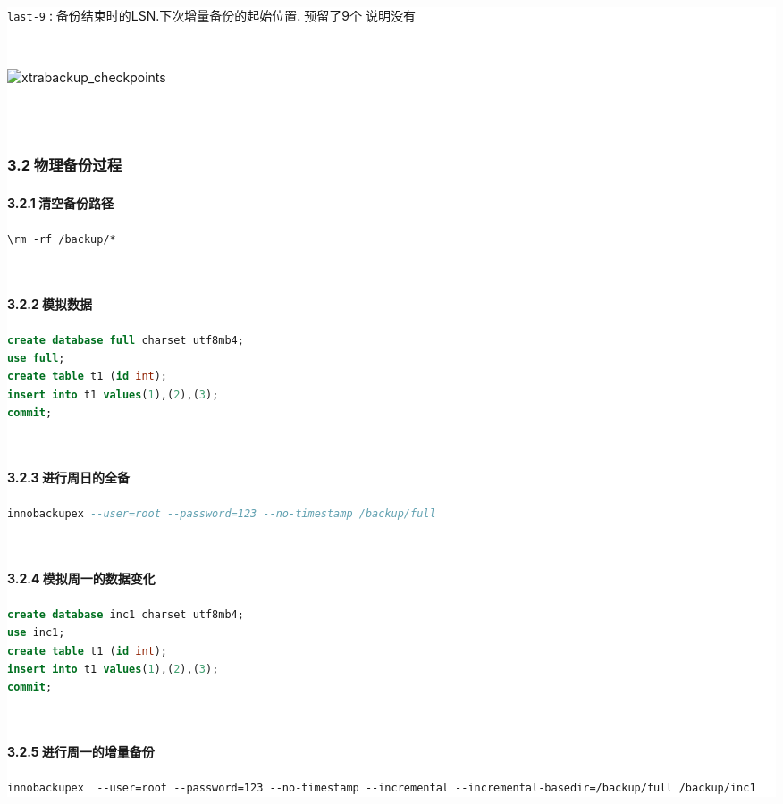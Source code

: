 `last-9` : 备份结束时的LSN.下次增量备份的起始位置. 预留了9个 说明没有

  <br>

![xtrabackup_checkpoints](https://xin997.oss-cn-beijing.aliyuncs.com/xinblogs/webimg-DBA/Section7-2-1.png)

  <br>

  <br>

### 3.2  物理备份过程

#### 3.2.1 清空备份路径

```shell
\rm -rf /backup/*
```

  <br>

#### 3.2.2 模拟数据

```sql
create database full charset utf8mb4;
use full;
create table t1 (id int);
insert into t1 values(1),(2),(3);
commit;
```

  <br>

#### 3.2.3 进行周日的全备

```sql
innobackupex --user=root --password=123 --no-timestamp /backup/full
```

  <br>

#### 3.2.4 模拟周一的数据变化

```sql
create database inc1 charset utf8mb4;
use inc1;
create table t1 (id int);
insert into t1 values(1),(2),(3);
commit;
```

  <br>

#### 3.2.5 进行周一的增量备份

```shell
innobackupex  --user=root --password=123 --no-timestamp --incremental --incremental-basedir=/backup/full /backup/inc1 
```

